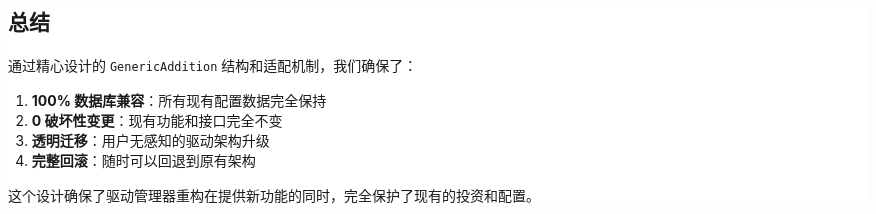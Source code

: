 ## 总结

通过精心设计的 `GenericAddition` 结构和适配机制，我们确保了：

1. **100% 数据库兼容**：所有现有配置数据完全保持
2. **0 破坏性变更**：现有功能和接口完全不变
3. **透明迁移**：用户无感知的驱动架构升级
4. **完整回滚**：随时可以回退到原有架构

这个设计确保了驱动管理器重构在提供新功能的同时，完全保护了现有的投资和配置。
